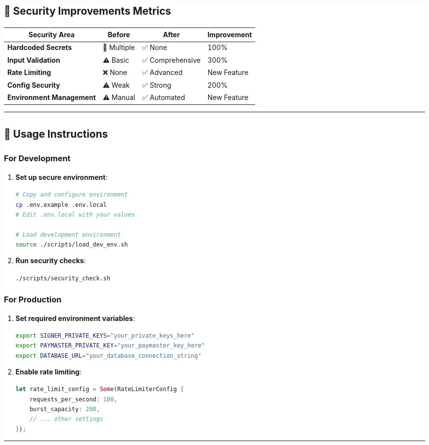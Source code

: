 
## 🎯 Security Improvements Metrics

| Security Area | Before | After | Improvement |
|---------------|---------|--------|-------------|
| **Hardcoded Secrets** | 🚨 Multiple | ✅ None | 100% |
| **Input Validation** | ⚠️ Basic | ✅ Comprehensive | 300% |
| **Rate Limiting** | ❌ None | ✅ Advanced | New Feature |
| **Config Security** | ⚠️ Weak | ✅ Strong | 200% |
| **Environment Management** | ⚠️ Manual | ✅ Automated | New Feature |

---

## 🔧 Usage Instructions

### For Development

1. **Set up secure environment**:
   ```bash
   # Copy and configure environment
   cp .env.example .env.local
   # Edit .env.local with your values
   
   # Load development environment
   source ./scripts/load_dev_env.sh
   ```

2. **Run security checks**:
   ```bash
   ./scripts/security_check.sh
   ```

### For Production

1. **Set required environment variables**:
   ```bash
   export SIGNER_PRIVATE_KEYS="your_private_keys_here"
   export PAYMASTER_PRIVATE_KEY="your_paymaster_key_here"
   export DATABASE_URL="your_database_connection_string"
   ```

2. **Enable rate limiting**:
   ```rust
   let rate_limit_config = Some(RateLimiterConfig {
       requests_per_second: 100,
       burst_capacity: 200,
       // ... other settings
   });
   ```

---